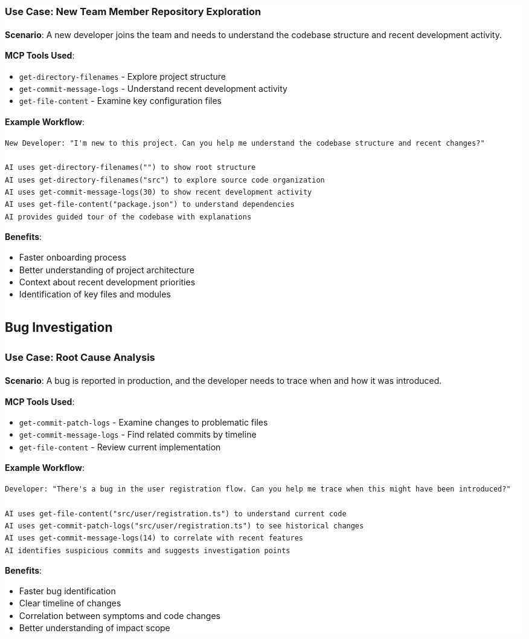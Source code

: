 ### Use Case: New Team Member Repository Exploration
**Scenario**: A new developer joins the team and needs to understand the codebase structure and recent development activity.

**MCP Tools Used**:
- `get-directory-filenames` - Explore project structure
- `get-commit-message-logs` - Understand recent development activity
- `get-file-content` - Examine key configuration files

**Example Workflow**:
```
New Developer: "I'm new to this project. Can you help me understand the codebase structure and recent changes?"

AI uses get-directory-filenames("") to show root structure
AI uses get-directory-filenames("src") to explore source code organization
AI uses get-commit-message-logs(30) to show recent development activity
AI uses get-file-content("package.json") to understand dependencies
AI provides guided tour of the codebase with explanations
```

**Benefits**:
- Faster onboarding process
- Better understanding of project architecture
- Context about recent development priorities
- Identification of key files and modules

## Bug Investigation

### Use Case: Root Cause Analysis
**Scenario**: A bug is reported in production, and the developer needs to trace when and how it was introduced.

**MCP Tools Used**:
- `get-commit-patch-logs` - Examine changes to problematic files
- `get-commit-message-logs` - Find related commits by timeline
- `get-file-content` - Review current implementation

**Example Workflow**:
```
Developer: "There's a bug in the user registration flow. Can you help me trace when this might have been introduced?"

AI uses get-file-content("src/user/registration.ts") to understand current code
AI uses get-commit-patch-logs("src/user/registration.ts") to see historical changes
AI uses get-commit-message-logs(14) to correlate with recent features
AI identifies suspicious commits and suggests investigation points
```

**Benefits**:
- Faster bug identification
- Clear timeline of changes
- Correlation between symptoms and code changes
- Better understanding of impact scope
